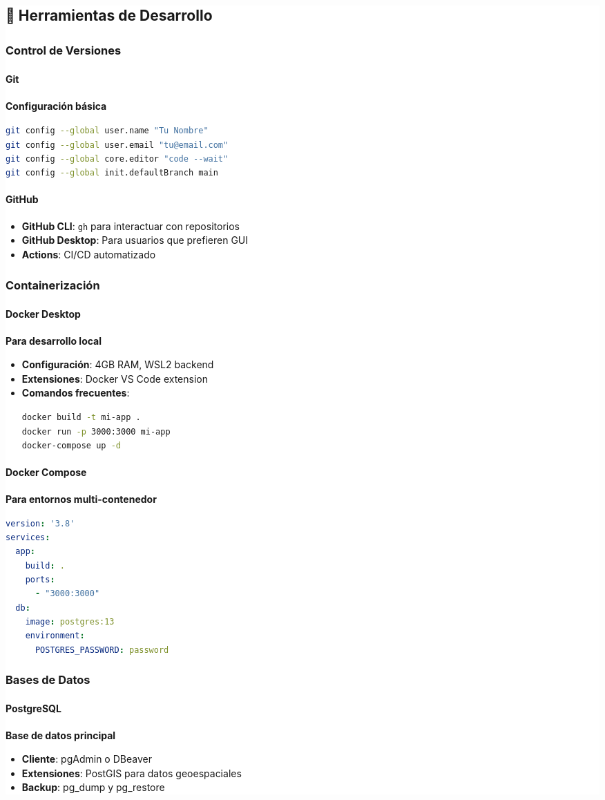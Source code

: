 ## 🔧 Herramientas de Desarrollo

### Control de Versiones

#### Git
**Configuración básica**
```bash
git config --global user.name "Tu Nombre"
git config --global user.email "tu@email.com"
git config --global core.editor "code --wait"
git config --global init.defaultBranch main
```

#### GitHub
- **GitHub CLI**: `gh` para interactuar con repositorios
- **GitHub Desktop**: Para usuarios que prefieren GUI
- **Actions**: CI/CD automatizado

### Containerización

#### Docker Desktop
**Para desarrollo local**
- **Configuración**: 4GB RAM, WSL2 backend
- **Extensiones**: Docker VS Code extension
- **Comandos frecuentes**:
  ```bash
  docker build -t mi-app .
  docker run -p 3000:3000 mi-app
  docker-compose up -d
  ```

#### Docker Compose
**Para entornos multi-contenedor**
```yaml
version: '3.8'
services:
  app:
    build: .
    ports:
      - "3000:3000"
  db:
    image: postgres:13
    environment:
      POSTGRES_PASSWORD: password
```

### Bases de Datos

#### PostgreSQL
**Base de datos principal**
- **Cliente**: pgAdmin o DBeaver
- **Extensiones**: PostGIS para datos geoespaciales
- **Backup**: pg_dump y pg_restore
